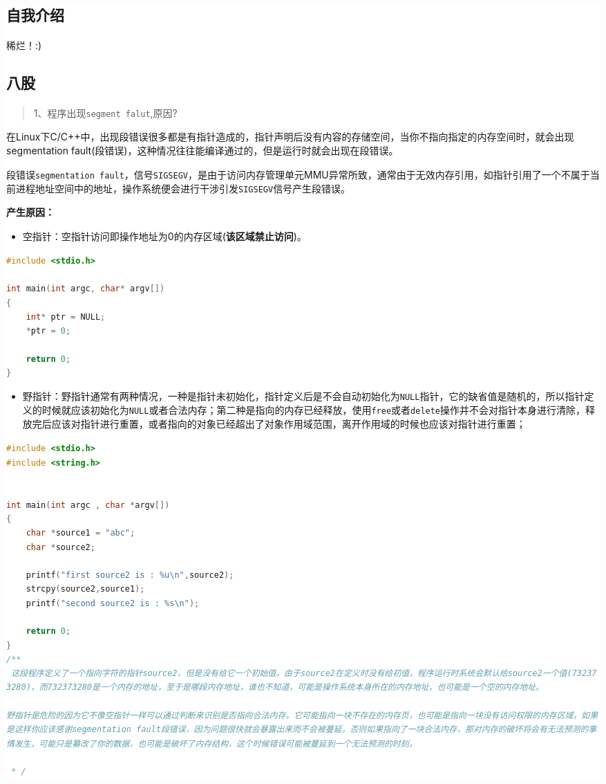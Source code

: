 ## 自我介绍

稀烂！:)

## 八股

>1、程序出现`segment falut`,原因? 

在Linux下C/C++中，出现段错误很多都是有指针造成的，指针声明后没有内容的存储空间，当你不指向指定的内存空间时，就会出现segmentation fault(段错误)，这种情况往往能编译通过的，但是运行时就会出现在段错误。

段错误`segmentation fault`，信号`SIGSEGV`，是由于访问内存管理单元MMU异常所致，通常由于无效内存引用，如指针引用了一个不属于当前进程地址空间中的地址，操作系统便会进行干涉引发`SIGSEGV`信号产生段错误。

**产生原因：**

-   空指针：空指针访问即操作地址为0的内存区域(**该区域禁止访问**)。
```cpp
#include <stdio.h>

int main(int argc, char* argv[])
{
    int* ptr = NULL;
    *ptr = 0;
    
    return 0;
}
```
-   野指针：野指针通常有两种情况，一种是指针未初始化，指针定义后是不会自动初始化为`NULL`指针，它的缺省值是随机的，所以指针定义的时候就应该初始化为`NULL`或者合法内存；第二种是指向的内存已经释放，使用`free`或者`delete`操作并不会对指针本身进行清除，释放完后应该对指针进行重置，或者指向的对象已经超出了对象作用域范围，离开作用域的时候也应该对指针进行重置；
```cpp
#include <stdio.h>
#include <string.h>


int main(int argc , char *argv[])
{
	char *source1 = "abc";
	char *source2;
	
	printf("first source2 is : %u\n",source2);
	strcpy(source2,source1);
	printf("second source2 is : %s\n");
	
	return 0;
}
/**
 这段程序定义了一个指向字符的指针source2，但是没有给它一个初始值。由于source2在定义时没有给初值，程序运行时系统会默认给source2一个值(732373280)，而732373280是一个内存的地址，至于是哪段内存地址，谁也不知道，可能是操作系统本身所在的内存地址，也可能是一个空的内存地址。

野指针是危险的因为它不像空指针一样可以通过判断来识别是否指向合法内存，它可能指向一块不存在的内存页，也可能是指向一块没有访问权限的内存区域，如果是这样你应该感谢segmentation fault段错误，因为问题很快就会暴露出来而不会被蔓延，否则如果指向了一块合法内存，那对内存的破坏将会有无法预测的事情发生，可能只是纂改了你的数据，也可能是破坏了内存结构，这个时候错误可能被蔓延到一个无法预测的时刻。

 * /
```
